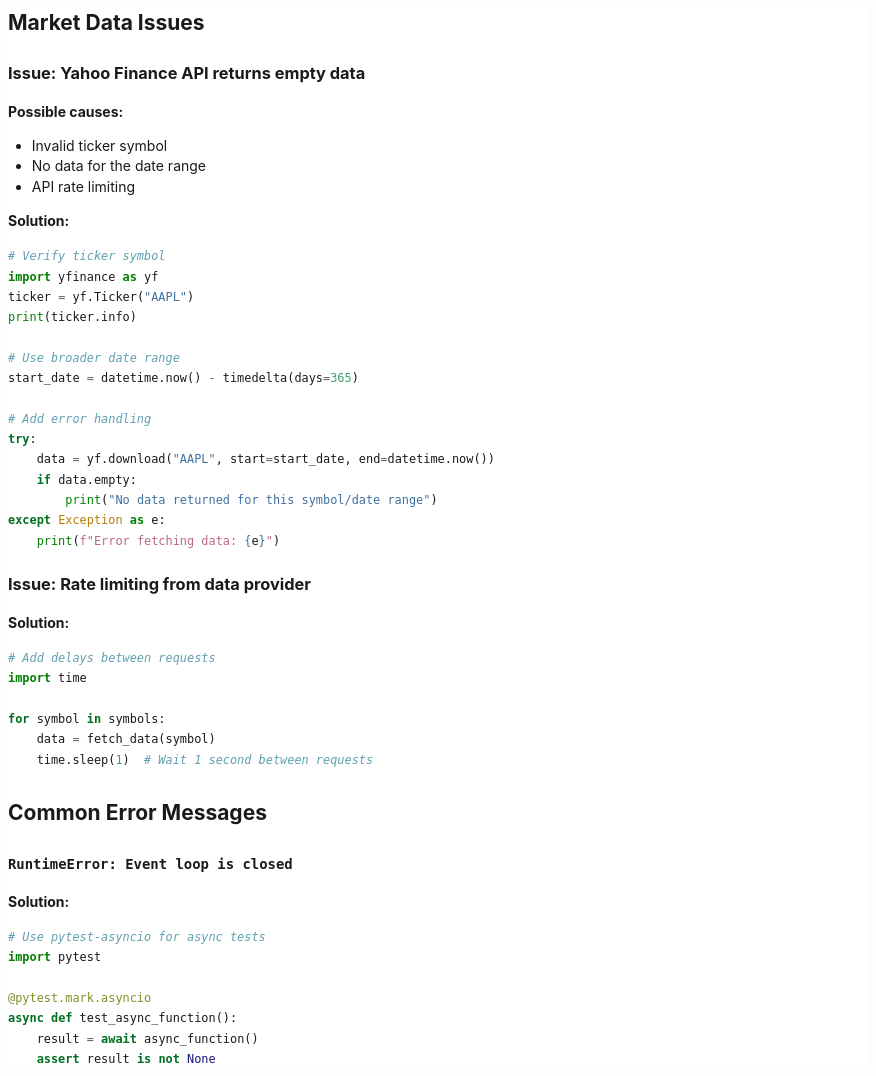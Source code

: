 ## Market Data Issues

### Issue: Yahoo Finance API returns empty data

**Possible causes:**
- Invalid ticker symbol
- No data for the date range
- API rate limiting

**Solution:**
```python
# Verify ticker symbol
import yfinance as yf
ticker = yf.Ticker("AAPL")
print(ticker.info)

# Use broader date range
start_date = datetime.now() - timedelta(days=365)

# Add error handling
try:
    data = yf.download("AAPL", start=start_date, end=datetime.now())
    if data.empty:
        print("No data returned for this symbol/date range")
except Exception as e:
    print(f"Error fetching data: {e}")
```

### Issue: Rate limiting from data provider

**Solution:**
```python
# Add delays between requests
import time

for symbol in symbols:
    data = fetch_data(symbol)
    time.sleep(1)  # Wait 1 second between requests
```

## Common Error Messages

### `RuntimeError: Event loop is closed`

**Solution:**
```python
# Use pytest-asyncio for async tests
import pytest

@pytest.mark.asyncio
async def test_async_function():
    result = await async_function()
    assert result is not None
```

